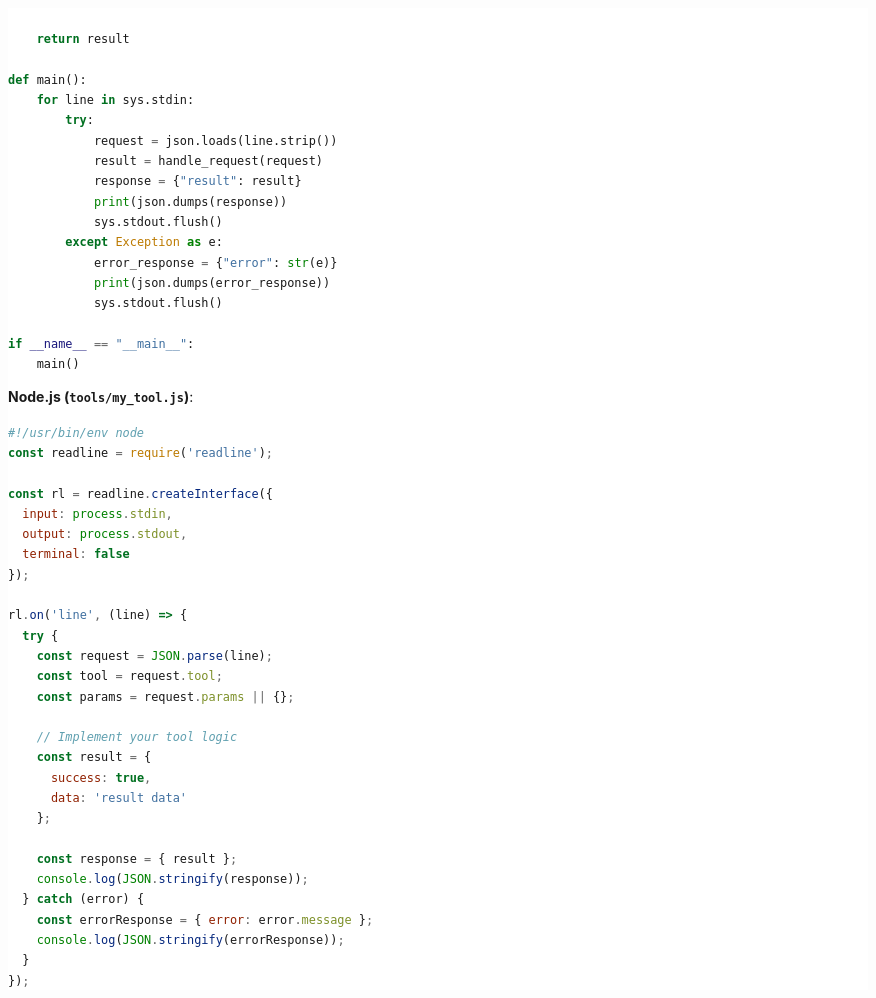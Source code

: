 ```python

    return result

def main():
    for line in sys.stdin:
        try:
            request = json.loads(line.strip())
            result = handle_request(request)
            response = {"result": result}
            print(json.dumps(response))
            sys.stdout.flush()
        except Exception as e:
            error_response = {"error": str(e)}
            print(json.dumps(error_response))
            sys.stdout.flush()

if __name__ == "__main__":
    main()
```

**Node.js (`tools/my_tool.js`)**:
```javascript
#!/usr/bin/env node
const readline = require('readline');

const rl = readline.createInterface({
  input: process.stdin,
  output: process.stdout,
  terminal: false
});

rl.on('line', (line) => {
  try {
    const request = JSON.parse(line);
    const tool = request.tool;
    const params = request.params || {};

    // Implement your tool logic
    const result = {
      success: true,
      data: 'result data'
    };

    const response = { result };
    console.log(JSON.stringify(response));
  } catch (error) {
    const errorResponse = { error: error.message };
    console.log(JSON.stringify(errorResponse));
  }
});
```

